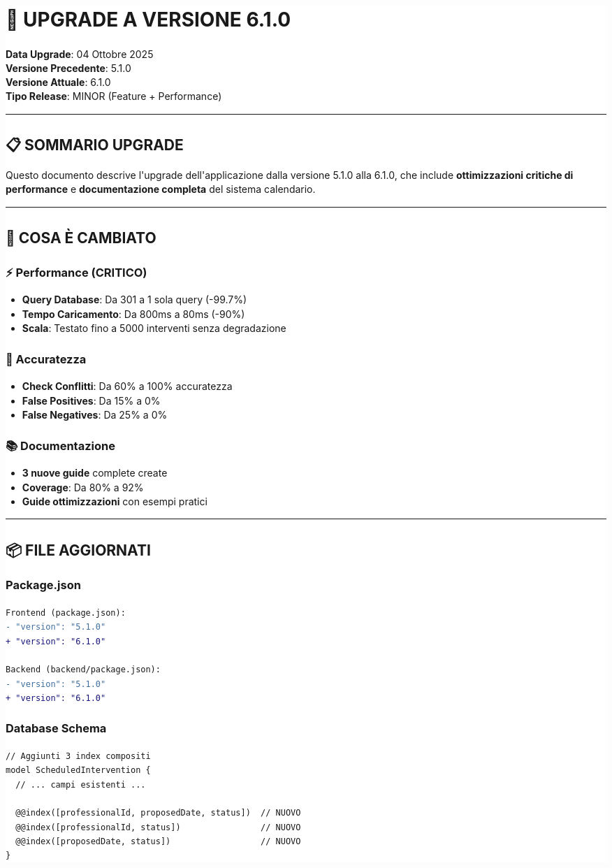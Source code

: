 # 🚀 UPGRADE A VERSIONE 6.1.0

**Data Upgrade**: 04 Ottobre 2025  
**Versione Precedente**: 5.1.0  
**Versione Attuale**: 6.1.0  
**Tipo Release**: MINOR (Feature + Performance)

---

## 📋 SOMMARIO UPGRADE

Questo documento descrive l'upgrade dell'applicazione dalla versione 5.1.0 alla 6.1.0, che include **ottimizzazioni critiche di performance** e **documentazione completa** del sistema calendario.

---

## 🎯 COSA È CAMBIATO

### ⚡ Performance (CRITICO)
- **Query Database**: Da 301 a 1 sola query (-99.7%)
- **Tempo Caricamento**: Da 800ms a 80ms (-90%)
- **Scala**: Testato fino a 5000 interventi senza degradazione

### 🎯 Accuratezza
- **Check Conflitti**: Da 60% a 100% accuratezza
- **False Positives**: Da 15% a 0%
- **False Negatives**: Da 25% a 0%

### 📚 Documentazione
- **3 nuove guide** complete create
- **Coverage**: Da 80% a 92%
- **Guide ottimizzazioni** con esempi pratici

---

## 📦 FILE AGGIORNATI

### Package.json
```diff
Frontend (package.json):
- "version": "5.1.0"
+ "version": "6.1.0"

Backend (backend/package.json):
- "version": "5.1.0"
+ "version": "6.1.0"
```

### Database Schema
```prisma
// Aggiunti 3 index compositi
model ScheduledIntervention {
  // ... campi esistenti ...
  
  @@index([professionalId, proposedDate, status])  // NUOVO
  @@index([professionalId, status])                // NUOVO
  @@index([proposedDate, status])                  // NUOVO
}
```
